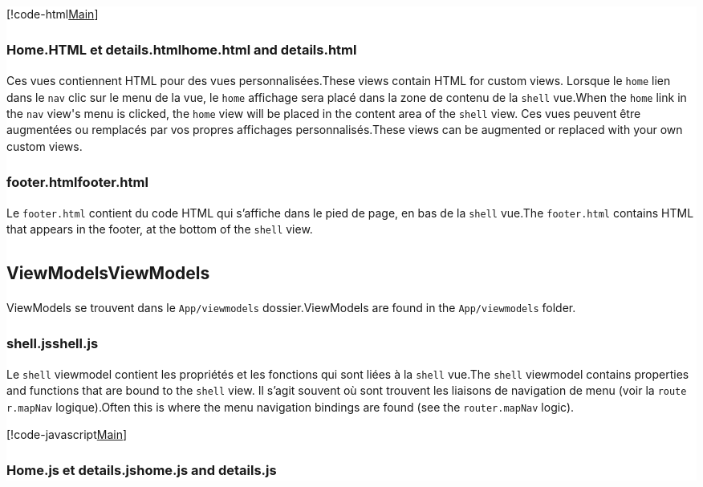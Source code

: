 [!code-html[Main](hottowel-template/samples/sample5.html)]

### <a name="homehtml-and-detailshtml"></a><span data-ttu-id="a1f4a-191">Home.HTML et details.html</span><span class="sxs-lookup"><span data-stu-id="a1f4a-191">home.html and details.html</span></span>

<span data-ttu-id="a1f4a-192">Ces vues contiennent HTML pour des vues personnalisées.</span><span class="sxs-lookup"><span data-stu-id="a1f4a-192">These views contain HTML for custom views.</span></span> <span data-ttu-id="a1f4a-193">Lorsque le `home` lien dans le `nav` clic sur le menu de la vue, le `home` affichage sera placé dans la zone de contenu de la `shell` vue.</span><span class="sxs-lookup"><span data-stu-id="a1f4a-193">When the `home` link in the `nav` view's menu is clicked, the `home` view will be placed in the content area of the `shell` view.</span></span> <span data-ttu-id="a1f4a-194">Ces vues peuvent être augmentées ou remplacés par vos propres affichages personnalisés.</span><span class="sxs-lookup"><span data-stu-id="a1f4a-194">These views can be augmented or replaced with your own custom views.</span></span>

### <a name="footerhtml"></a><span data-ttu-id="a1f4a-195">footer.html</span><span class="sxs-lookup"><span data-stu-id="a1f4a-195">footer.html</span></span>

<span data-ttu-id="a1f4a-196">Le `footer.html` contient du code HTML qui s’affiche dans le pied de page, en bas de la `shell` vue.</span><span class="sxs-lookup"><span data-stu-id="a1f4a-196">The `footer.html` contains HTML that appears in the footer, at the bottom of the `shell` view.</span></span>

## <a name="viewmodels"></a><span data-ttu-id="a1f4a-197">ViewModels</span><span class="sxs-lookup"><span data-stu-id="a1f4a-197">ViewModels</span></span>

<span data-ttu-id="a1f4a-198">ViewModels se trouvent dans le `App/viewmodels` dossier.</span><span class="sxs-lookup"><span data-stu-id="a1f4a-198">ViewModels are found in the `App/viewmodels` folder.</span></span>

### <a name="shelljs"></a><span data-ttu-id="a1f4a-199">shell.js</span><span class="sxs-lookup"><span data-stu-id="a1f4a-199">shell.js</span></span>

<span data-ttu-id="a1f4a-200">Le `shell` viewmodel contient les propriétés et les fonctions qui sont liées à la `shell` vue.</span><span class="sxs-lookup"><span data-stu-id="a1f4a-200">The `shell` viewmodel contains properties and functions that are bound to the `shell` view.</span></span> <span data-ttu-id="a1f4a-201">Il s’agit souvent où sont trouvent les liaisons de navigation de menu (voir la `router.mapNav` logique).</span><span class="sxs-lookup"><span data-stu-id="a1f4a-201">Often this is where the menu navigation bindings are found (see the `router.mapNav` logic).</span></span>

[!code-javascript[Main](hottowel-template/samples/sample6.js)]

### <a name="homejs-and-detailsjs"></a><span data-ttu-id="a1f4a-202">Home.js et details.js</span><span class="sxs-lookup"><span data-stu-id="a1f4a-202">home.js and details.js</span></span>

